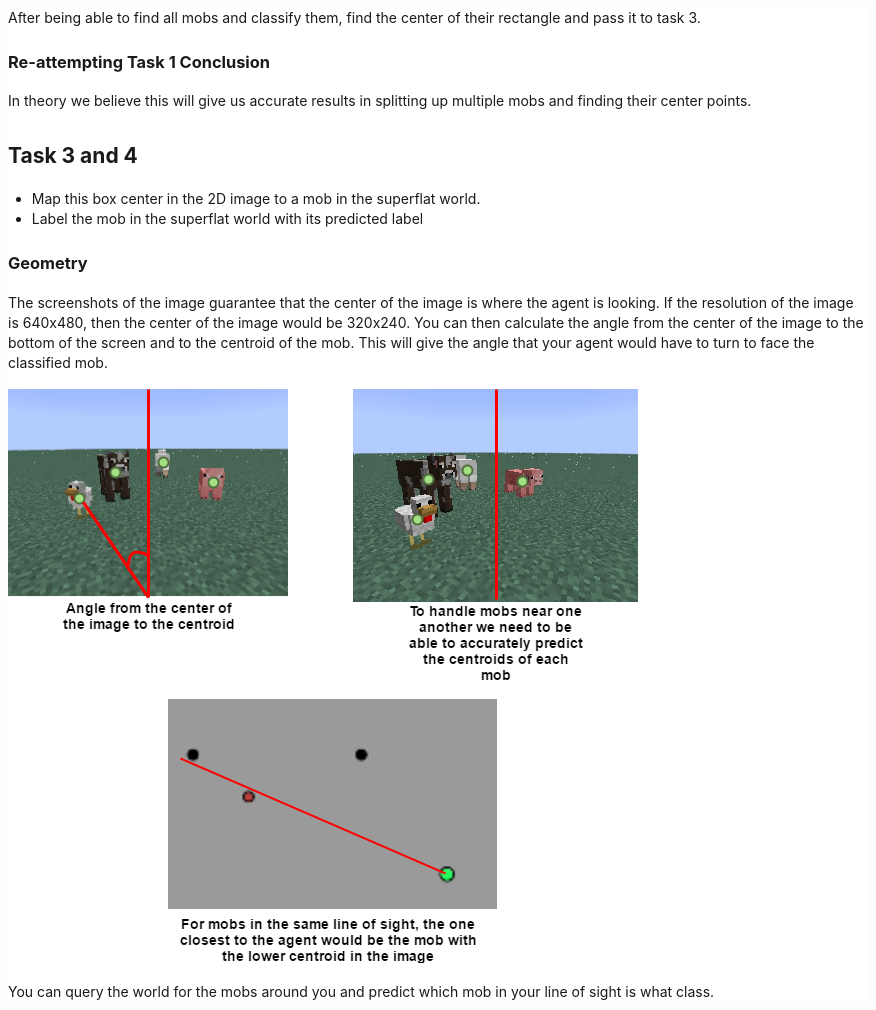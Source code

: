 After being able to find all mobs and classify them, find the center of their rectangle and pass it to task 3.

### Re-attempting Task 1 Conclusion
In theory we believe this will give us accurate results in splitting up multiple mobs and finding their center points.

## Task 3 and 4
- Map this box center in the 2D image to a mob in the superflat world.
- Label the mob in the superflat world with its predicted label

### Geometry
The screenshots of the image guarantee that the center of the image is where the agent is looking. If the resolution of the image is 640x480, then the center of the image would be 320x240. You can then calculate the angle from the center of the image to the bottom of the screen and to the centroid of the mob. This will give the angle that your agent would have to turn to face the classified mob.

<a href="media/Detector-Line-Of-Sight.png"><img src="media/Detector-Line-Of-Sight.png" /></a>

You can query the world for the mobs around you and predict which mob in your line of sight is what class.
